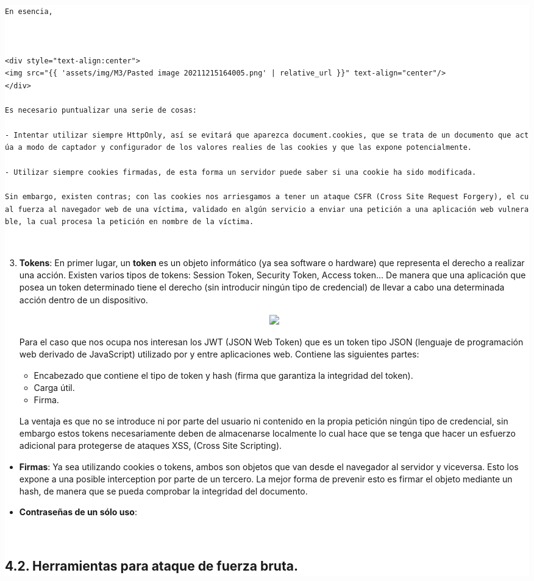 	En esencia, 

	

	<div style="text-align:center">
	<img src="{{ 'assets/img/M3/Pasted image 20211215164005.png' | relative_url }}" text-align="center"/>
	</div>

	Es necesario puntualizar una serie de cosas:
	
	- Intentar utilizar siempre HttpOnly, así se evitará que aparezca document.cookies, que se trata de un documento que actúa a modo de captador y configurador de los valores realies de las cookies y que las expone potencialmente.
	 
	- Utilizar siempre cookies firmadas, de esta forma un servidor puede saber si una cookie ha sido modificada.

	Sin embargo, existen contras; con las cookies nos arriesgamos a tener un ataque CSFR (Cross Site Request Forgery), el cual fuerza al navegador web de una víctima, validado en algún servicio a enviar una petición a una aplicación web vulnerable, la cual procesa la petición en nombre de la víctima.

<br />

3. **Tokens**: En primer lugar, un **token** es un objeto informático (ya sea software o hardware) que representa el derecho a realizar una acción. Existen varios tipos de tokens: Session Token, Security Token, Access token... De manera que una aplicación que posea un token determinado tiene el derecho (sin introducir ningún tipo de credencial) de llevar a cabo una determinada acción dentro de un dispositivo.

	<div style="text-align:center">
	<img src="{{ 'assets/img/M3/Pasted image 20211215180957.png' | relative_url }}" text-align="center"/>
	</div>
	
	Para el caso que nos ocupa nos interesan los JWT (JSON Web Token) que es un token tipo JSON (lenguaje de programación web derivado de JavaScript) utilizado por y entre aplicaciones web. Contiene las siguientes partes:
	
	- Encabezado que contiene el tipo de token y hash (firma que garantiza la integridad del token).
	- Carga útil.
	- Firma.
	
	La ventaja es que no se introduce ni por parte del usuario ni contenido en la propia petición ningún tipo de credencial, sin embargo estos tokens necesariamente deben de almacenarse localmente lo cual hace que se tenga que hacer un esfuerzo adicional para protegerse de ataques XSS, (Cross Site Scripting).
	
	
- **Firmas**: Ya sea utilizando cookies o tokens, ambos son objetos que van desde el navegador al servidor y viceversa. Esto los expone a una posible interception por parte de un tercero. La mejor forma de prevenir esto es firmar el objeto mediante un hash, de manera que se pueda comprobar la integridad del documento. 

- **Contraseñas de un sólo uso**: 

<br />

## 4.2. Herramientas para ataque de fuerza bruta.
